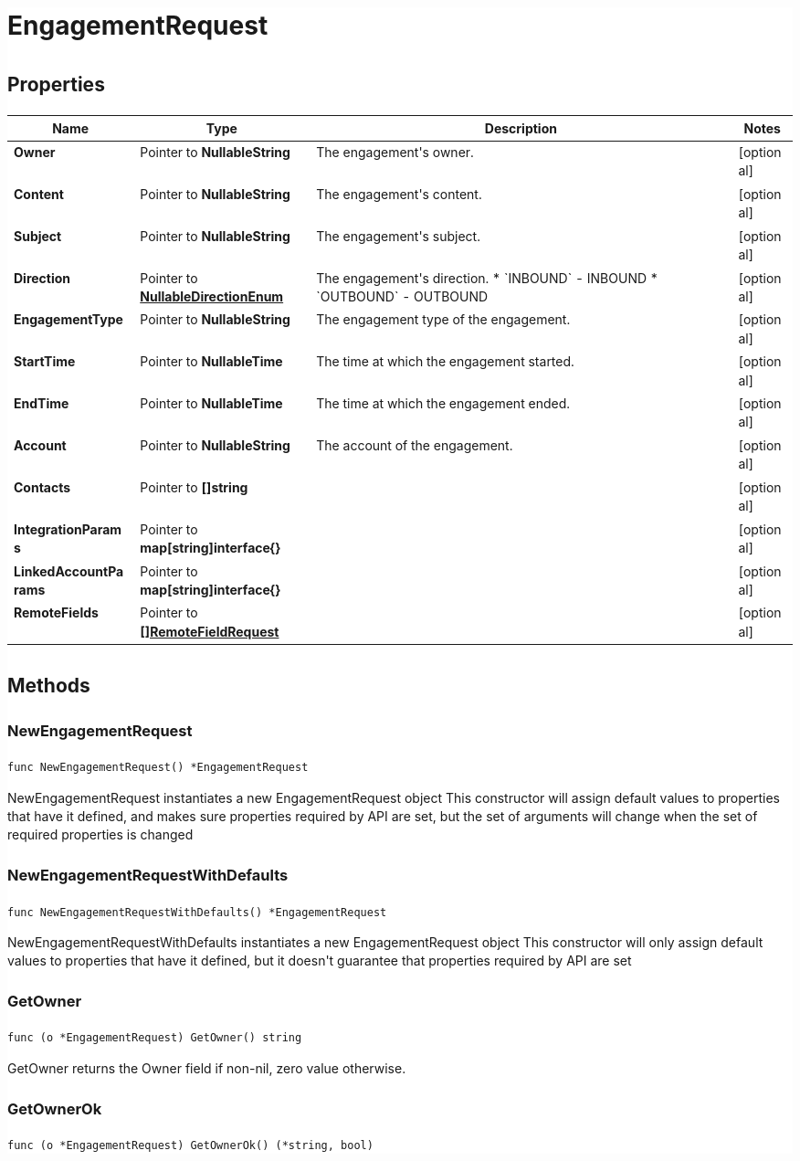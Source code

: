 # EngagementRequest

## Properties

Name | Type | Description | Notes
------------ | ------------- | ------------- | -------------
**Owner** | Pointer to **NullableString** | The engagement&#39;s owner. | [optional] 
**Content** | Pointer to **NullableString** | The engagement&#39;s content. | [optional] 
**Subject** | Pointer to **NullableString** | The engagement&#39;s subject. | [optional] 
**Direction** | Pointer to [**NullableDirectionEnum**](DirectionEnum.md) | The engagement&#39;s direction.  * &#x60;INBOUND&#x60; - INBOUND * &#x60;OUTBOUND&#x60; - OUTBOUND | [optional] 
**EngagementType** | Pointer to **NullableString** | The engagement type of the engagement. | [optional] 
**StartTime** | Pointer to **NullableTime** | The time at which the engagement started. | [optional] 
**EndTime** | Pointer to **NullableTime** | The time at which the engagement ended. | [optional] 
**Account** | Pointer to **NullableString** | The account of the engagement. | [optional] 
**Contacts** | Pointer to **[]string** |  | [optional] 
**IntegrationParams** | Pointer to **map[string]interface{}** |  | [optional] 
**LinkedAccountParams** | Pointer to **map[string]interface{}** |  | [optional] 
**RemoteFields** | Pointer to [**[]RemoteFieldRequest**](RemoteFieldRequest.md) |  | [optional] 

## Methods

### NewEngagementRequest

`func NewEngagementRequest() *EngagementRequest`

NewEngagementRequest instantiates a new EngagementRequest object
This constructor will assign default values to properties that have it defined,
and makes sure properties required by API are set, but the set of arguments
will change when the set of required properties is changed

### NewEngagementRequestWithDefaults

`func NewEngagementRequestWithDefaults() *EngagementRequest`

NewEngagementRequestWithDefaults instantiates a new EngagementRequest object
This constructor will only assign default values to properties that have it defined,
but it doesn't guarantee that properties required by API are set

### GetOwner

`func (o *EngagementRequest) GetOwner() string`

GetOwner returns the Owner field if non-nil, zero value otherwise.

### GetOwnerOk

`func (o *EngagementRequest) GetOwnerOk() (*string, bool)`
